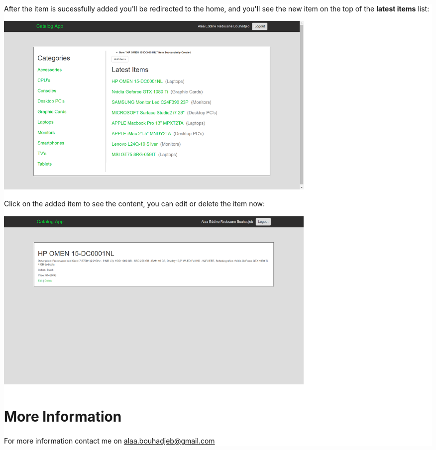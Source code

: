 
After the item is sucessfully added you'll be redirected to the home, and you'll see the new item on the top of the **latest items** list:

<img src="static/item-added.png" width="70%">


Click on the added item to see the content, you can edit or delete the item now:

<img src="static/show-item-edit-delete.png" width="70%">


# More Information

For more information contact me on [alaa.bouhadjeb@gmail.com](mailto:alaa.bouhadjeb@gmail.com)
